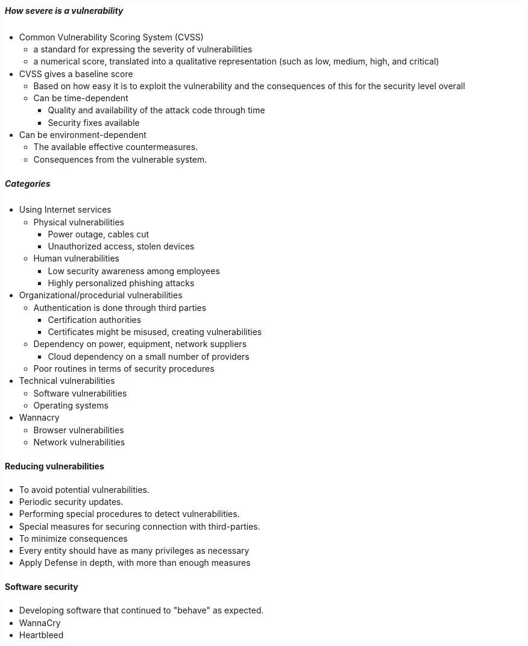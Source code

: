 ##### How severe is a vulnerability
-  Common Vulnerability Scoring System (CVSS)
	- a standard for expressing the severity of vulnerabilities
	- a numerical score, translated into a qualitative representation (such as low, medium, high, and critical)
- CVSS gives a baseline score
	- Based on how easy it is to exploit the vulnerability and the consequences of this for the security level overall
	- Can be time-dependent
		- Quality and availability of the attack code through time
		- Security fixes available
- Can be environment-dependent
	- The available effective countermeasures.
	- Consequences from the vulnerable system.

##### Categories
- Using Internet services
	- Physical vulnerabilities
		- Power outage, cables cut
		- Unauthorized access, stolen devices
	-  Human vulnerabilities
		- Low security awareness among employees
		- Highly personalized phishing attacks
- Organizational/procedurial vulnerabilities
	- Authentication is done through third parties
		- Certification authorities
		- Certificates might be misused, creating vulnerabilities
	- Dependency on power, equipment, network suppliers
		- Cloud dependency on a small number of providers
	- Poor routines in terms of security procedures
- Technical vulnerabilities
	- Software vulnerabilities
	- Operating systems
- Wannacry
	- Browser vulnerabilities
	- Network vulnerabilities

#### Reducing vulnerabilities
- To avoid potential vulnerabilities.
- Periodic security updates.
- Performing special procedures to detect vulnerabilities.
- Special measures for securing connection with third-parties.
- To minimize consequences 
- Every entity should have as many privileges as necessary
- Apply Defense in depth, with more than enough measures

#### Software security
- Developing software that continued to "behave" as expected.
- WannaCry
- Heartbleed
